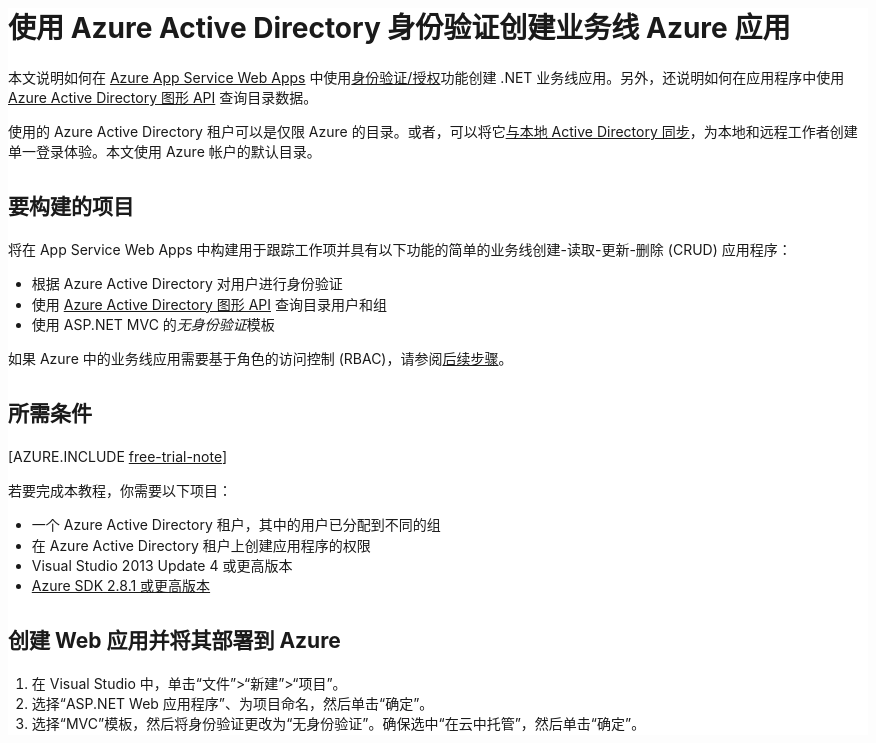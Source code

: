 <properties
    pageTitle="使用 Azure Active Directory 身份验证创建业务线 Azure 应用 | Azure"
    description="了解如何在 Azure App Service 中创建使用 Azure Active Directory 进行身份验证的 ASP.NET MVC 业务线应用"
    services="app-service\web, active-directory"
    documentationcenter=".net"
    author="cephalin"
    manager="wpickett"
    editor="" />  

<tags
    ms.assetid="ad947bdb-4463-43ff-a5e3-91d9b2169b60"
    ms.service="app-service-web"
    ms.devlang="dotnet"
    ms.topic="article"
    ms.tgt_pltfrm="na"
    ms.workload="web"
    ms.date="09/01/2016"
    wacn.date="12/05/2016"
    ms.author="cephalin" />

# 使用 Azure Active Directory 身份验证创建业务线 Azure 应用
本文说明如何在 [Azure App Service Web Apps](/documentation/articles/app-service-changes-existing-services/) 中使用[身份验证/授权](/documentation/articles/app-service-authentication-overview/)功能创建 .NET 业务线应用。另外，还说明如何在应用程序中使用 [Azure Active Directory 图形 API](https://msdn.microsoft.com/Library/Azure/Ad/Graph/api/api-catalog) 查询目录数据。

使用的 Azure Active Directory 租户可以是仅限 Azure 的目录。或者，可以将它[与本地 Active Directory 同步](/documentation/articles/active-directory-aadconnect/)，为本地和远程工作者创建单一登录体验。本文使用 Azure 帐户的默认目录。

## <a name="bkmk_build"></a>要构建的项目
将在 App Service Web Apps 中构建用于跟踪工作项并具有以下功能的简单的业务线创建-读取-更新-删除 (CRUD) 应用程序：

* 根据 Azure Active Directory 对用户进行身份验证
* 使用 [Azure Active Directory 图形 API](http://msdn.microsoft.com/zh-cn/library/azure/hh974476.aspx) 查询目录用户和组
* 使用 ASP.NET MVC 的*无身份验证*模板

如果 Azure 中的业务线应用需要基于角色的访问控制 (RBAC)，请参阅[后续步骤](#next)。

## <a name="bkmk_need"></a>所需条件
[AZURE.INCLUDE [free-trial-note](../../includes/free-trial-note.md)]

若要完成本教程，你需要以下项目：

* 一个 Azure Active Directory 租户，其中的用户已分配到不同的组
* 在 Azure Active Directory 租户上创建应用程序的权限
* Visual Studio 2013 Update 4 或更高版本
* [Azure SDK 2.8.1 或更高版本](/downloads/)

## <a name="bkmk_deploy"></a>创建 Web 应用并将其部署到 Azure
1. 在 Visual Studio 中，单击“文件”>“新建”>“项目”。
2. 选择“ASP.NET Web 应用程序”、为项目命名，然后单击“确定”。
3. 选择“MVC”模板，然后将身份验证更改为“无身份验证”。确保选中“在云中托管”，然后单击“确定”。
   